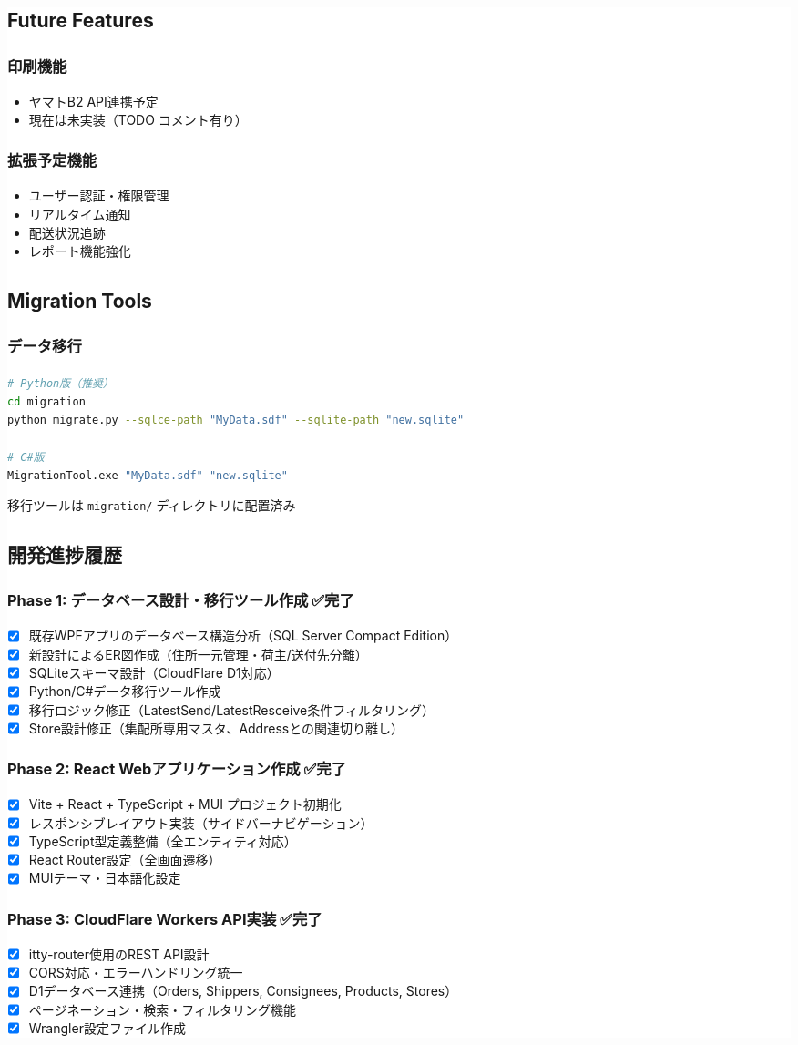 ## Future Features

### 印刷機能
- ヤマトB2 API連携予定
- 現在は未実装（TODO コメント有り）

### 拡張予定機能  
- ユーザー認証・権限管理
- リアルタイム通知
- 配送状況追跡
- レポート機能強化

## Migration Tools

### データ移行
```bash
# Python版（推奨）
cd migration
python migrate.py --sqlce-path "MyData.sdf" --sqlite-path "new.sqlite"

# C#版
MigrationTool.exe "MyData.sdf" "new.sqlite"
```

移行ツールは `migration/` ディレクトリに配置済み

## 開発進捗履歴

### Phase 1: データベース設計・移行ツール作成 ✅完了
- [x] 既存WPFアプリのデータベース構造分析（SQL Server Compact Edition）
- [x] 新設計によるER図作成（住所一元管理・荷主/送付先分離）
- [x] SQLiteスキーマ設計（CloudFlare D1対応）
- [x] Python/C#データ移行ツール作成
- [x] 移行ロジック修正（LatestSend/LatestResceive条件フィルタリング）
- [x] Store設計修正（集配所専用マスタ、Addressとの関連切り離し）

### Phase 2: React Webアプリケーション作成 ✅完了
- [x] Vite + React + TypeScript + MUI プロジェクト初期化
- [x] レスポンシブレイアウト実装（サイドバーナビゲーション）
- [x] TypeScript型定義整備（全エンティティ対応）
- [x] React Router設定（全画面遷移）
- [x] MUIテーマ・日本語化設定

### Phase 3: CloudFlare Workers API実装 ✅完了
- [x] itty-router使用のREST API設計
- [x] CORS対応・エラーハンドリング統一
- [x] D1データベース連携（Orders, Shippers, Consignees, Products, Stores）
- [x] ページネーション・検索・フィルタリング機能
- [x] Wrangler設定ファイル作成
